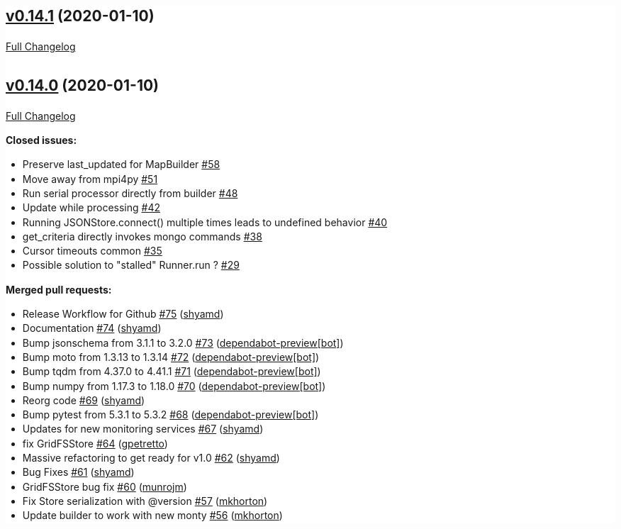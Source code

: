 ## [v0.14.1](https://github.com/materialsproject/maggma/tree/v0.14.1) (2020-01-10)

[Full Changelog](https://github.com/materialsproject/maggma/compare/v0.14.0...v0.14.1)

## [v0.14.0](https://github.com/materialsproject/maggma/tree/v0.14.0) (2020-01-10)

[Full Changelog](https://github.com/materialsproject/maggma/compare/v0.13.0...v0.14.0)

**Closed issues:**

- Preserve last\_updated for MapBuilder [\#58](https://github.com/materialsproject/maggma/issues/58)
- Move away from mpi4py [\#51](https://github.com/materialsproject/maggma/issues/51)
- Run serial processor directly from builder [\#48](https://github.com/materialsproject/maggma/issues/48)
- Update while processing [\#42](https://github.com/materialsproject/maggma/issues/42)
- Running JSONStore.connect\(\) multiple times leads to undefined behavior [\#40](https://github.com/materialsproject/maggma/issues/40)
- get\_criteria directly invokes mongo commands [\#38](https://github.com/materialsproject/maggma/issues/38)
- Cursor timeouts common [\#35](https://github.com/materialsproject/maggma/issues/35)
- Possible solution to "stalled" Runner.run ? [\#29](https://github.com/materialsproject/maggma/issues/29)

**Merged pull requests:**

- Release Workflow for Github [\#75](https://github.com/materialsproject/maggma/pull/75) ([shyamd](https://github.com/shyamd))
- Documentation [\#74](https://github.com/materialsproject/maggma/pull/74) ([shyamd](https://github.com/shyamd))
- Bump jsonschema from 3.1.1 to 3.2.0 [\#73](https://github.com/materialsproject/maggma/pull/73) ([dependabot-preview[bot]](https://github.com/apps/dependabot-preview))
- Bump moto from 1.3.13 to 1.3.14 [\#72](https://github.com/materialsproject/maggma/pull/72) ([dependabot-preview[bot]](https://github.com/apps/dependabot-preview))
- Bump tqdm from 4.37.0 to 4.41.1 [\#71](https://github.com/materialsproject/maggma/pull/71) ([dependabot-preview[bot]](https://github.com/apps/dependabot-preview))
- Bump numpy from 1.17.3 to 1.18.0 [\#70](https://github.com/materialsproject/maggma/pull/70) ([dependabot-preview[bot]](https://github.com/apps/dependabot-preview))
- Reorg code [\#69](https://github.com/materialsproject/maggma/pull/69) ([shyamd](https://github.com/shyamd))
- Bump pytest from 5.3.1 to 5.3.2 [\#68](https://github.com/materialsproject/maggma/pull/68) ([dependabot-preview[bot]](https://github.com/apps/dependabot-preview))
- Updates for new monitoring services [\#67](https://github.com/materialsproject/maggma/pull/67) ([shyamd](https://github.com/shyamd))
- fix GridFSStore [\#64](https://github.com/materialsproject/maggma/pull/64) ([gpetretto](https://github.com/gpetretto))
- Massive refactoring to get ready for v1.0 [\#62](https://github.com/materialsproject/maggma/pull/62) ([shyamd](https://github.com/shyamd))
- Bug Fixes [\#61](https://github.com/materialsproject/maggma/pull/61) ([shyamd](https://github.com/shyamd))
- GridFSStore bug fix [\#60](https://github.com/materialsproject/maggma/pull/60) ([munrojm](https://github.com/munrojm))
- Fix Store serialization with @version [\#57](https://github.com/materialsproject/maggma/pull/57) ([mkhorton](https://github.com/mkhorton))
- Update builder to work with new monty [\#56](https://github.com/materialsproject/maggma/pull/56) ([mkhorton](https://github.com/mkhorton))

